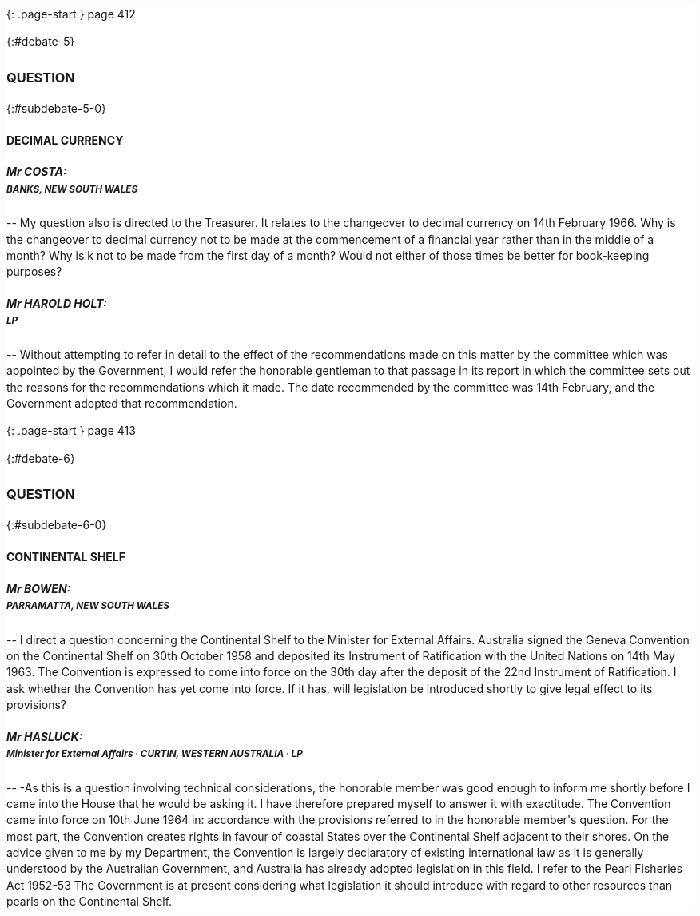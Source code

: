 {: .page-start }
page 412

{:#debate-5}
### QUESTION

{:#subdebate-5-0}
#### DECIMAL CURRENCY

##### Mr COSTA:<br><small class="text-muted">BANKS, NEW SOUTH WALES</small>

-- My question also is directed to the Treasurer. It relates to the changeover to decimal currency on 14th February 1966. Why is the changeover to decimal currency not to be made at the commencement of a financial year rather than in the middle of a month? Why is k not to be made from the first day of a month? Would not either of those times be better for book-keeping purposes? 

##### Mr HAROLD HOLT:<br><small class="text-muted">LP</small>

-- Without attempting to refer in detail to the effect of the recommendations made on this matter by the committee which was appointed by the Government, I would refer the honorable gentleman to that passage in its report in which the committee sets out the reasons for the recommendations which it made. The date recommended by the committee was 14th February, and the Government adopted that recommendation. 

{: .page-start }
page 413

{:#debate-6}
### QUESTION

{:#subdebate-6-0}
#### CONTINENTAL SHELF

##### Mr BOWEN:<br><small class="text-muted">PARRAMATTA, NEW SOUTH WALES</small>

-- I direct a question concerning the Continental Shelf to the Minister for External Affairs. Australia signed the Geneva Convention on the Continental Shelf on 30th October 1958 and deposited its Instrument of Ratification with the United Nations on 14th May 1963. The Convention is expressed to come into force on the 30th day after the deposit of the 22nd Instrument of Ratification. I ask whether the Convention has yet come into force. If it has, will legislation be introduced shortly to give legal effect to its provisions? 

##### Mr HASLUCK:<br><small class="text-muted">Minister for External Affairs &middot; CURTIN, WESTERN AUSTRALIA &middot; LP</small>

-- -As this is a question involving technical considerations, the honorable member was good enough to inform me shortly before I came into the House that he would be asking it. I have therefore prepared myself to answer it with exactitude. The Convention came into force on 10th June 1964 in: accordance with the provisions referred to in the honorable member's question. For the most part, the Convention creates rights in favour of coastal States over the Continental Shelf adjacent to their shores. On the advice given to me by my Department, the Convention is largely declaratory of existing international law as it is generally understood by the Australian Government, and Australia has already adopted legislation in this field. I refer to the Pearl Fisheries Act 1952-53 The Government is at present considering what legislation it should introduce with regard to other resources than pearls on the Continental Shelf. 
